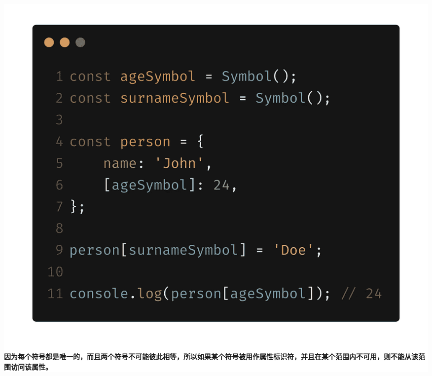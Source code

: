**![](img/0bae5d7631047d25c3caca764b160e9e.png)**

**因为每个符号都是唯一的，而且两个符号不可能彼此相等，所以如果某个符号被用作属性标识符，并且在某个范围内不可用，则不能从该范围访问该属性。**
